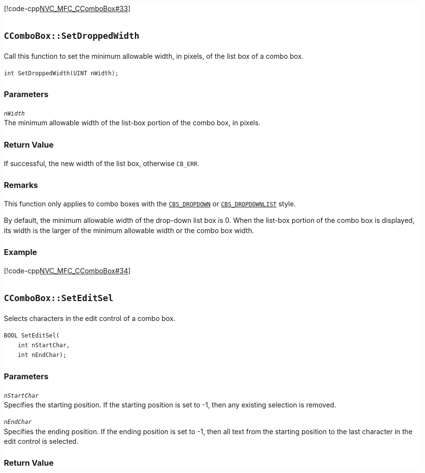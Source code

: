 [!code-cpp[NVC_MFC_CComboBox#33](../../mfc/reference/codesnippet/cpp/ccombobox-class_35.cpp)]

## <a name="setdroppedwidth"></a> `CComboBox::SetDroppedWidth`

Call this function to set the minimum allowable width, in pixels, of the list box of a combo box.

```
int SetDroppedWidth(UINT nWidth);
```

### Parameters

*`nWidth`*<br/>
The minimum allowable width of the list-box portion of the combo box, in pixels.

### Return Value

If successful, the new width of the list box, otherwise `CB_ERR`.

### Remarks

This function only applies to combo boxes with the [`CBS_DROPDOWN`](../../mfc/reference/styles-used-by-mfc.md#combo-box-styles) or [`CBS_DROPDOWNLIST`](../../mfc/reference/styles-used-by-mfc.md#combo-box-styles) style.

By default, the minimum allowable width of the drop-down list box is 0. When the list-box portion of the combo box is displayed, its width is the larger of the minimum allowable width or the combo box width.

### Example

[!code-cpp[NVC_MFC_CComboBox#34](../../mfc/reference/codesnippet/cpp/ccombobox-class_36.cpp)]

## <a name="seteditsel"></a> `CComboBox::SetEditSel`

Selects characters in the edit control of a combo box.

```
BOOL SetEditSel(
    int nStartChar,
    int nEndChar);
```

### Parameters

*`nStartChar`*<br/>
Specifies the starting position. If the starting position is set to -1, then any existing selection is removed.

*`nEndChar`*<br/>
Specifies the ending position. If the ending position is set to -1, then all text from the starting position to the last character in the edit control is selected.

### Return Value
